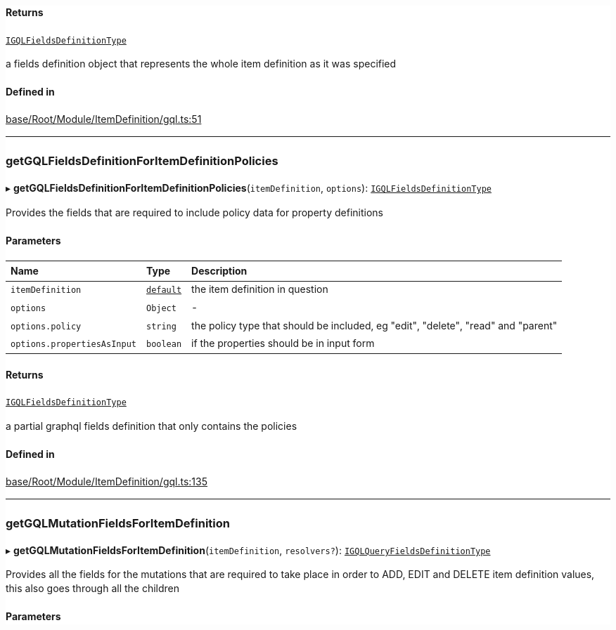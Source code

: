 #### Returns

[`IGQLFieldsDefinitionType`](../interfaces/base_Root_gql.IGQLFieldsDefinitionType.md)

a fields definition object that represents the whole item definition as it was specified

#### Defined in

[base/Root/Module/ItemDefinition/gql.ts:51](https://github.com/onzag/itemize/blob/f2db74a5/base/Root/Module/ItemDefinition/gql.ts#L51)

___

### getGQLFieldsDefinitionForItemDefinitionPolicies

▸ **getGQLFieldsDefinitionForItemDefinitionPolicies**(`itemDefinition`, `options`): [`IGQLFieldsDefinitionType`](../interfaces/base_Root_gql.IGQLFieldsDefinitionType.md)

Provides the fields that are required to include policy data for property
definitions

#### Parameters

| Name | Type | Description |
| :------ | :------ | :------ |
| `itemDefinition` | [`default`](../classes/base_Root_Module_ItemDefinition.default.md) | the item definition in question |
| `options` | `Object` | - |
| `options.policy` | `string` | the policy type that should be included, eg "edit", "delete", "read" and "parent" |
| `options.propertiesAsInput` | `boolean` | if the properties should be in input form |

#### Returns

[`IGQLFieldsDefinitionType`](../interfaces/base_Root_gql.IGQLFieldsDefinitionType.md)

a partial graphql fields definition that only contains the policies

#### Defined in

[base/Root/Module/ItemDefinition/gql.ts:135](https://github.com/onzag/itemize/blob/f2db74a5/base/Root/Module/ItemDefinition/gql.ts#L135)

___

### getGQLMutationFieldsForItemDefinition

▸ **getGQLMutationFieldsForItemDefinition**(`itemDefinition`, `resolvers?`): [`IGQLQueryFieldsDefinitionType`](../interfaces/base_Root_gql.IGQLQueryFieldsDefinitionType.md)

Provides all the fields for the mutations that are required to take
place in order to ADD, EDIT and DELETE item definition values, this
also goes through all the children

#### Parameters
